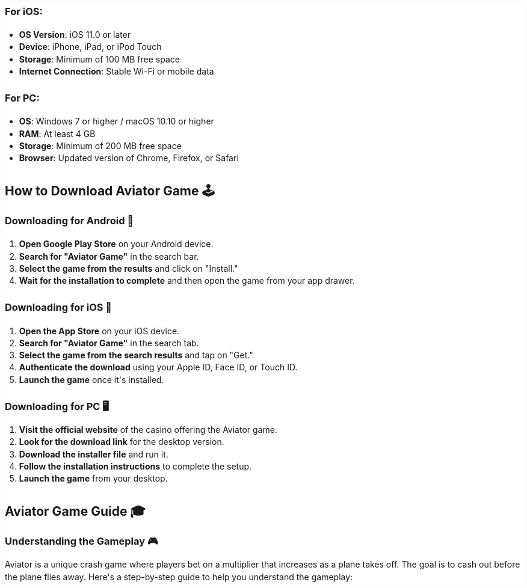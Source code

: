 ### For iOS:

-   **OS Version**: iOS 11.0 or later
-   **Device**: iPhone, iPad, or iPod Touch
-   **Storage**: Minimum of 100 MB free space
-   **Internet Connection**: Stable Wi-Fi or mobile data

### For PC:

-   **OS**: Windows 7 or higher / macOS 10.10 or higher
-   **RAM**: At least 4 GB
-   **Storage**: Minimum of 200 MB free space
-   **Browser**: Updated version of Chrome, Firefox, or Safari

## How to Download Aviator Game 🕹️

### Downloading for Android 📲

1.  **Open Google Play Store** on your Android device.
2.  **Search for "Aviator Game"** in the search bar.
3.  **Select the game from the results** and click on "Install."
4.  **Wait for the installation to complete** and then open the game
    from your app drawer.

### Downloading for iOS 🍏

1.  **Open the App Store** on your iOS device.
2.  **Search for "Aviator Game"** in the search tab.
3.  **Select the game from the search results** and tap on "Get."
4.  **Authenticate the download** using your Apple ID, Face ID, or Touch
    ID.
5.  **Launch the game** once it's installed.

### Downloading for PC 🖥️

1.  **Visit the official website** of the casino offering the Aviator
    game.
2.  **Look for the download link** for the desktop version.
3.  **Download the installer file** and run it.
4.  **Follow the installation instructions** to complete the setup.
5.  **Launch the game** from your desktop.

## Aviator Game Guide 🎓

### Understanding the Gameplay 🎮

Aviator is a unique crash game where players bet on a multiplier that
increases as a plane takes off. The goal is to cash out before the plane
flies away. Here's a step-by-step guide to help you understand the
gameplay:
